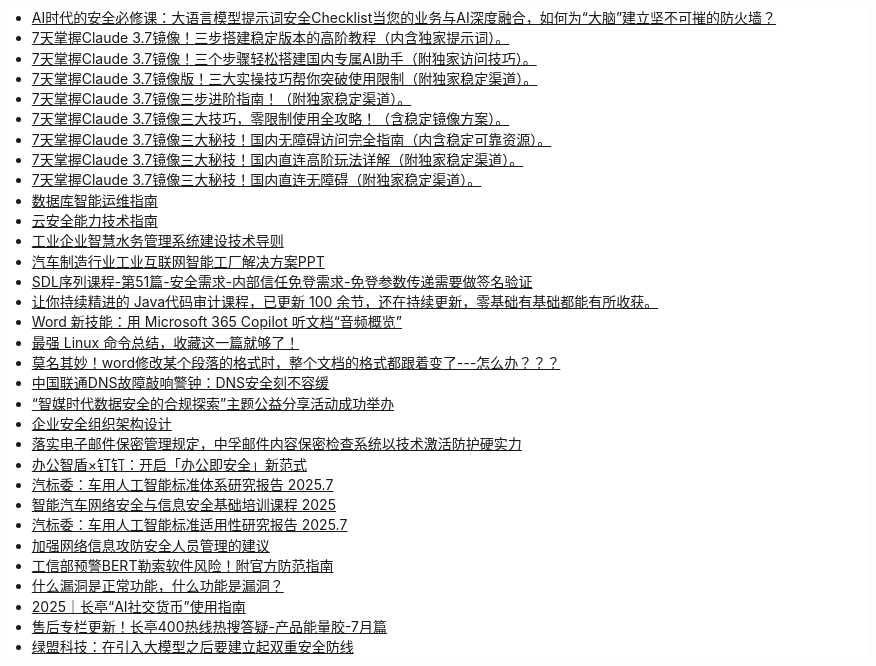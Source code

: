* [AI时代的安全必修课：大语言模型提示词安全Checklist当您的业务与AI深度融合，如何为“大脑”建立坚不可摧的防火墙？](https://mp.weixin.qq.com/s?__biz=MzIwNTU1NjYwNA==&mid=2247488125&idx=1&sn=244177f70d3cdddd53b55d5f49bc204d)
* [7天掌握Claude 3.7镜像！三步搭建稳定版本的高阶教程（内含独家提示词）。](https://mp.weixin.qq.com/s?__biz=MzU4MzM4MzQ1MQ==&mid=2247510716&idx=1&sn=63eb7aaa21cf0e7540c0860da13929fd)
* [7天掌握Claude 3.7镜像！三个步骤轻松搭建国内专属AI助手（附独家访问技巧）。](https://mp.weixin.qq.com/s?__biz=MzU4MzM4MzQ1MQ==&mid=2247510716&idx=2&sn=8fa8d69a952283c5f1f7692f9629697a)
* [7天掌握Claude 3.7镜像版！三大实操技巧帮你突破使用限制（附独家稳定渠道）。](https://mp.weixin.qq.com/s?__biz=MzU4MzM4MzQ1MQ==&mid=2247510716&idx=3&sn=c01cd1e1ffbf77c582072314b8b6f085)
* [7天掌握Claude 3.7镜像三步进阶指南！（附独家稳定渠道）。](https://mp.weixin.qq.com/s?__biz=MzU4MzM4MzQ1MQ==&mid=2247510716&idx=4&sn=8416c94451d9af9e400632c87658579f)
* [7天掌握Claude 3.7镜像三大技巧，零限制使用全攻略！（含稳定镜像方案）。](https://mp.weixin.qq.com/s?__biz=MzU4MzM4MzQ1MQ==&mid=2247510716&idx=5&sn=1ded26ae040bab00fa366a004630f20a)
* [7天掌握Claude 3.7镜像三大秘技！国内无障碍访问完全指南（内含稳定可靠资源）。](https://mp.weixin.qq.com/s?__biz=MzU4MzM4MzQ1MQ==&mid=2247510716&idx=6&sn=5d6850ee75c5447c12c9a3d79fb6a571)
* [7天掌握Claude 3.7镜像三大秘技！国内直连高阶玩法详解（附独家稳定渠道）。](https://mp.weixin.qq.com/s?__biz=MzU4MzM4MzQ1MQ==&mid=2247510716&idx=7&sn=1c1bc9a71679731a50368ff111a175a2)
* [7天掌握Claude 3.7镜像三大秘技！国内直连无障碍（附独家稳定渠道）。](https://mp.weixin.qq.com/s?__biz=MzU4MzM4MzQ1MQ==&mid=2247510716&idx=8&sn=1153d910283aa260ac4e596085d8cf21)
* [数据库智能运维指南](https://mp.weixin.qq.com/s?__biz=MjM5OTk4MDE2MA==&mid=2655289322&idx=1&sn=a8784c4972a29dd4136e8e56559348ef)
* [云安全能力技术指南](https://mp.weixin.qq.com/s?__biz=MjM5OTk4MDE2MA==&mid=2655289322&idx=2&sn=4ef16e5807e16c0aecc7cf260712dcf3)
* [工业企业智慧水务管理系统建设技术导则](https://mp.weixin.qq.com/s?__biz=MjM5OTk4MDE2MA==&mid=2655289322&idx=4&sn=173ade01f4a4eae73f23814b958676e1)
* [汽车制造行业工业互联网智能工厂解决方案PPT](https://mp.weixin.qq.com/s?__biz=MjM5OTk4MDE2MA==&mid=2655289322&idx=7&sn=622f579f0c789351037bd6e767739a9e)
* [SDL序列课程-第51篇-安全需求-内部信任免登需求-免登参数传递需要做签名验证](https://mp.weixin.qq.com/s?__biz=Mzk0NzE5NjI0Mg==&mid=2247484896&idx=1&sn=cc147f8943aab6a157b2cd153ee870f2)
* [让你持续精进的 Java代码审计课程，已更新 100 余节，还在持续更新，零基础有基础都能有所收获。](https://mp.weixin.qq.com/s?__biz=Mzg3MDU1MjgwNA==&mid=2247487504&idx=1&sn=41435495b0a3fb82bc3b95be182dd46b)
* [Word 新技能：用 Microsoft 365 Copilot 听文档“音频概览”](https://mp.weixin.qq.com/s?__biz=MzkxNzY0Mzg2OQ==&mid=2247487273&idx=1&sn=46df1aca189527e03b25556db074c6ad)
* [最强 Linux 命令总结，收藏这一篇就够了！](https://mp.weixin.qq.com/s?__biz=MzU3MjczNzA1Ng==&mid=2247498640&idx=1&sn=62e74b09e1ceaf66421c98d2b092904c)
* [莫名其妙！word修改某个段落的格式时，整个文档的格式都跟着变了---怎么办？？？](https://mp.weixin.qq.com/s?__biz=MzI4MjkxNzY1NQ==&mid=2247486954&idx=1&sn=5ee6ef303bbe7679f987c1fa806d6dde)
* [中国联通DNS故障敲响警钟：DNS安全刻不容缓](https://mp.weixin.qq.com/s?__biz=MzkxNTI2MTI1NA==&mid=2247503898&idx=2&sn=0228e5b5a994f80ad1e85abb7158bd09)
* [“智媒时代数据安全的合规探索”主题公益分享活动成功举办](https://mp.weixin.qq.com/s?__biz=MzAwMTg3MDQzOA==&mid=2247512103&idx=1&sn=73908fa660cb743d1143f82081492d1c)
* [企业安全组织架构设计](https://mp.weixin.qq.com/s?__biz=MzIyOTAxOTYwMw==&mid=2650237579&idx=1&sn=b460625443f4ea759d27e3d8b3a88dae)
* [落实电子邮件保密管理规定，中孚邮件内容保密检查系统以技术激活防护硬实力](https://mp.weixin.qq.com/s?__biz=MzAxMjE1MDY0NA==&mid=2247511539&idx=1&sn=17bffd531c615d57e40b9ac74fcb64b7)
* [办公智盾×钉钉：开启「办公即安全」新范式](https://mp.weixin.qq.com/s?__biz=MjM5NTE0MjQyMg==&mid=2650631900&idx=1&sn=8aa9ad8e3772e40574dd1c6f0ec5aec2)
* [汽标委：车用人工智能标准体系研究报告 2025.7](https://mp.weixin.qq.com/s?__biz=MzU2MDk1Nzg2MQ==&mid=2247626687&idx=1&sn=3d504ddb33e708d64e6b0c3dcfb8518f)
* [智能汽车网络安全与信息安全基础培训课程 2025](https://mp.weixin.qq.com/s?__biz=MzU2MDk1Nzg2MQ==&mid=2247626687&idx=2&sn=4275adabddd29b8bc3d7437164fc90e9)
* [汽标委：车用人工智能标准适用性研究报告 2025.7](https://mp.weixin.qq.com/s?__biz=MzU2MDk1Nzg2MQ==&mid=2247626687&idx=3&sn=1a4ea18cc437095299d52fe0920d325c)
* [加强网络信息攻防安全人员管理的建议](https://mp.weixin.qq.com/s?__biz=MzkxNjU2NjY5MQ==&mid=2247516106&idx=1&sn=ff3513fcbee361b7123e90ff70bdc8ee)
* [工信部预警BERT勒索软件风险！附官方防范指南](https://mp.weixin.qq.com/s?__biz=MzAwNTgyODU3NQ==&mid=2651134766&idx=1&sn=7fe9a67318cfadaee5f2a6535dd87f6f)
* [什么漏洞是正常功能，什么功能是漏洞？](https://mp.weixin.qq.com/s?__biz=MzkxNjMwNDUxNg==&mid=2247488609&idx=1&sn=567c9f0090b98da2d8e81effdf332d60)
* [2025｜长亭“AI社交货币”使用指南](https://mp.weixin.qq.com/s?__biz=MzIwNDA2NDk5OQ==&mid=2651389576&idx=1&sn=5d65a59326ebd369ceae979c03e296c0)
* [售后专栏更新！长亭400热线热搜答疑-产品能量胶-7月篇](https://mp.weixin.qq.com/s?__biz=MzIwNDA2NDk5OQ==&mid=2651389576&idx=2&sn=050a0e48007fb069c84627f5651d0b99)
* [绿盟科技：在引入大模型之后要建立起双重安全防线](https://mp.weixin.qq.com/s?__biz=MjM5ODYyMTM4MA==&mid=2650470818&idx=1&sn=9ddbcb1b592d61940edb0e94c9ebe401)
